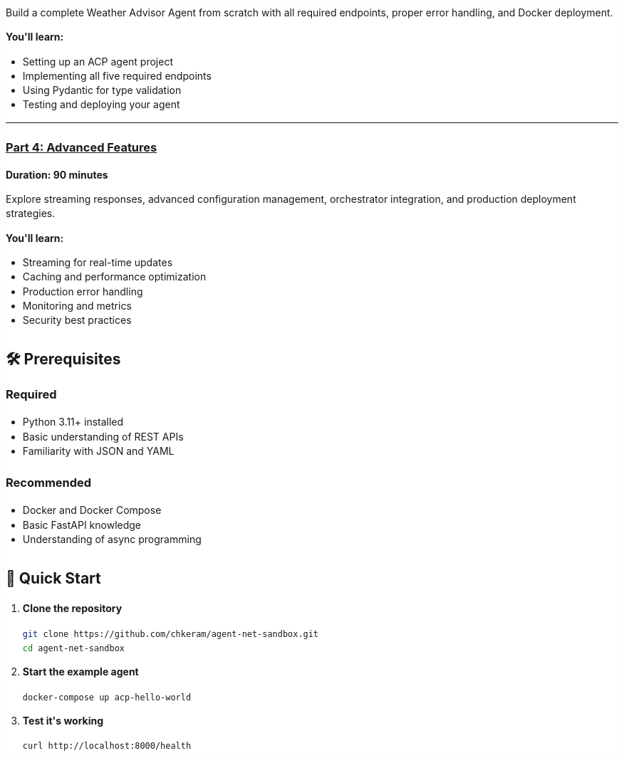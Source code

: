 Build a complete Weather Advisor Agent from scratch with all required endpoints, proper error handling, and Docker deployment.

**You'll learn:**
- Setting up an ACP agent project
- Implementing all five required endpoints
- Using Pydantic for type validation
- Testing and deploying your agent

---

### [Part 4: Advanced Features](./04-advanced-features.md)
**Duration: 90 minutes**

Explore streaming responses, advanced configuration management, orchestrator integration, and production deployment strategies.

**You'll learn:**
- Streaming for real-time updates
- Caching and performance optimization
- Production error handling
- Monitoring and metrics
- Security best practices

## 🛠️ Prerequisites

### Required
- Python 3.11+ installed
- Basic understanding of REST APIs
- Familiarity with JSON and YAML

### Recommended
- Docker and Docker Compose
- Basic FastAPI knowledge
- Understanding of async programming

## 🚀 Quick Start

1. **Clone the repository**
   ```bash
   git clone https://github.com/chkeram/agent-net-sandbox.git
   cd agent-net-sandbox
   ```

2. **Start the example agent**
   ```bash
   docker-compose up acp-hello-world
   ```

3. **Test it's working**
   ```bash
   curl http://localhost:8000/health
   ```
